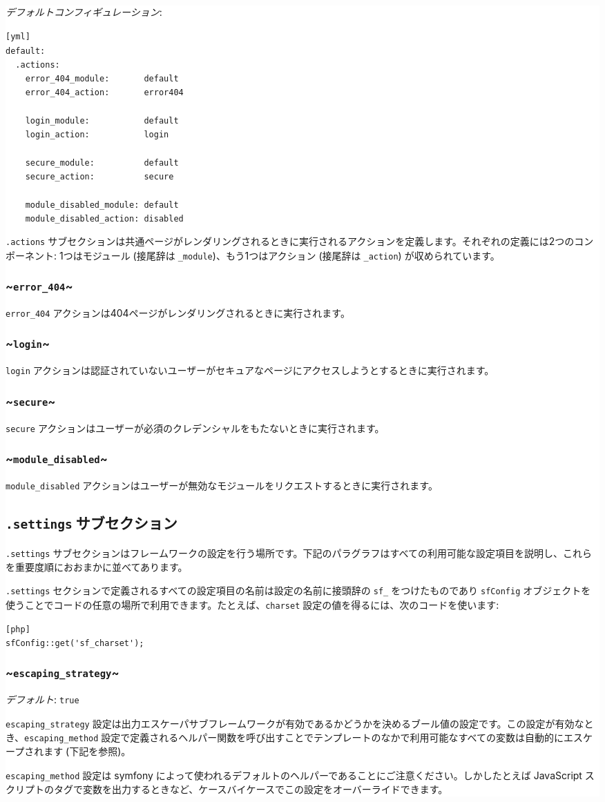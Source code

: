 *デフォルトコンフィギュレーション*:

    [yml]
    default:
      .actions:
        error_404_module:       default
        error_404_action:       error404

        login_module:           default
        login_action:           login

        secure_module:          default
        secure_action:          secure

        module_disabled_module: default
        module_disabled_action: disabled

`.actions` サブセクションは共通ページがレンダリングされるときに実行されるアクションを定義します。それぞれの定義には2つのコンポーネント: 1つはモジュール (接尾辞は `_module`)、もう1つはアクション (接尾辞は `_action`) が収められています。

### ~`error_404`~

`error_404` アクションは404ページがレンダリングされるときに実行されます。

### ~`login`~

`login` アクションは認証されていないユーザーがセキュアなページにアクセスしようとするときに実行されます。

### ~`secure`~

`secure` アクションはユーザーが必須のクレデンシャルをもたないときに実行されます。

### ~`module_disabled`~

`module_disabled` アクションはユーザーが無効なモジュールをリクエストするときに実行されます。

`.settings` サブセクション
--------------------------

`.settings` サブセクションはフレームワークの設定を行う場所です。下記のパラグラフはすべての利用可能な設定項目を説明し、これらを重要度順におおまかに並べてあります。

`.settings` セクションで定義されるすべての設定項目の名前は設定の名前に接頭辞の `sf_` をつけたものであり `sfConfig` オブジェクトを使うことでコードの任意の場所で利用できます。たとえば、`charset` 設定の値を得るには、次のコードを使います:

    [php]
    sfConfig::get('sf_charset');

### ~`escaping_strategy`~

*デフォルト*: `true`

`escaping_strategy` 設定は出力エスケーパサブフレームワークが有効であるかどうかを決めるブール値の設定です。この設定が有効なとき、`escaping_method` 設定で定義されるヘルパー関数を呼び出すことでテンプレートのなかで利用可能なすべての変数は自動的にエスケープされます (下記を参照)。

`escaping_method` 設定は symfony によって使われるデフォルトのヘルパーであることにご注意ください。しかしたとえば JavaScript スクリプトのタグで変数を出力するときなど、ケースバイケースでこの設定をオーバーライドできます。
